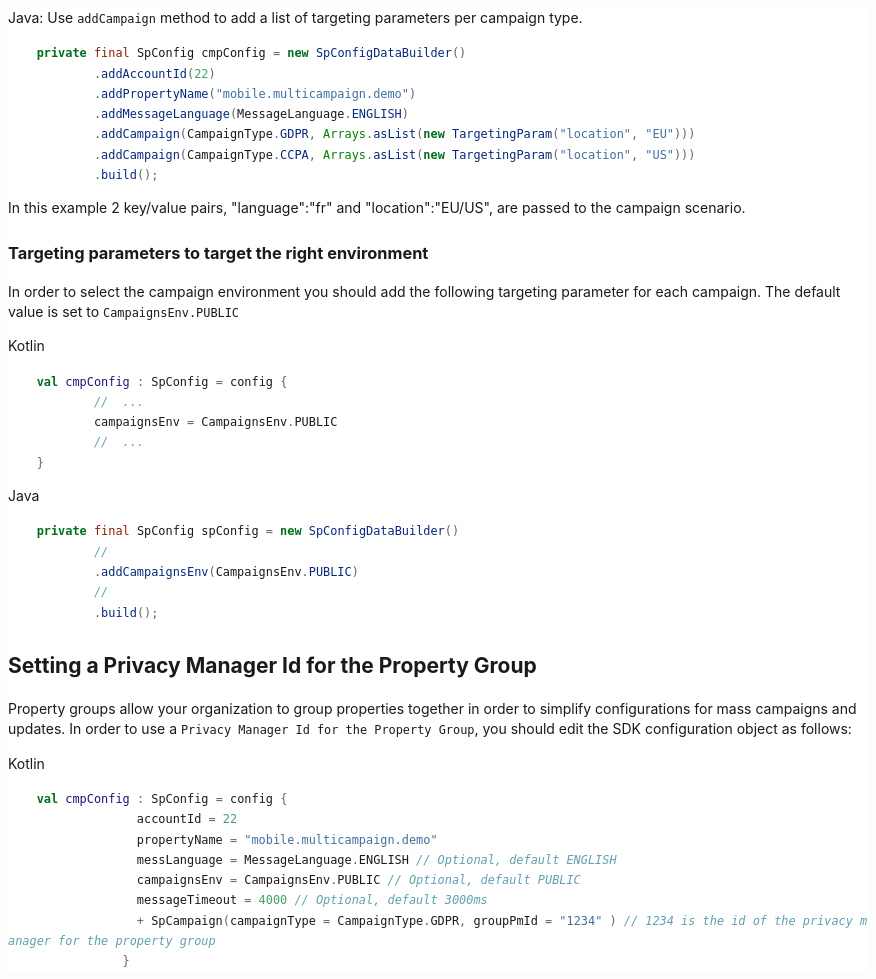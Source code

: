 Java: Use `addCampaign` method to add a list of targeting parameters per campaign type.

```java
    private final SpConfig cmpConfig = new SpConfigDataBuilder()
            .addAccountId(22)
            .addPropertyName("mobile.multicampaign.demo")
            .addMessageLanguage(MessageLanguage.ENGLISH)
            .addCampaign(CampaignType.GDPR, Arrays.asList(new TargetingParam("location", "EU")))
            .addCampaign(CampaignType.CCPA, Arrays.asList(new TargetingParam("location", "US")))
            .build();
```

In this example 2 key/value pairs, "language":"fr" and "location":"EU/US", are passed to the campaign scenario.

### Targeting parameters to target the right environment

In order to select the campaign environment you should add the following targeting parameter for each campaign.
The default value is set to `CampaignsEnv.PUBLIC`

Kotlin

```kotlin
    val cmpConfig : SpConfig = config {
            //  ...
            campaignsEnv = CampaignsEnv.PUBLIC
            //  ...
    }
```

Java

```java
    private final SpConfig spConfig = new SpConfigDataBuilder()
            //
            .addCampaignsEnv(CampaignsEnv.PUBLIC)
            //
            .build();
```

## Setting a Privacy Manager Id for the Property Group

Property groups allow your organization to group properties together in order to simplify configurations for mass campaigns and updates.
In order to use a `Privacy Manager Id for the Property Group`, you should edit the SDK configuration object as follows:

Kotlin

```kotlin
    val cmpConfig : SpConfig = config {
                  accountId = 22
                  propertyName = "mobile.multicampaign.demo"
                  messLanguage = MessageLanguage.ENGLISH // Optional, default ENGLISH
                  campaignsEnv = CampaignsEnv.PUBLIC // Optional, default PUBLIC
                  messageTimeout = 4000 // Optional, default 3000ms
                  + SpCampaign(campaignType = CampaignType.GDPR, groupPmId = "1234" ) // 1234 is the id of the privacy manager for the property group
                }
```
